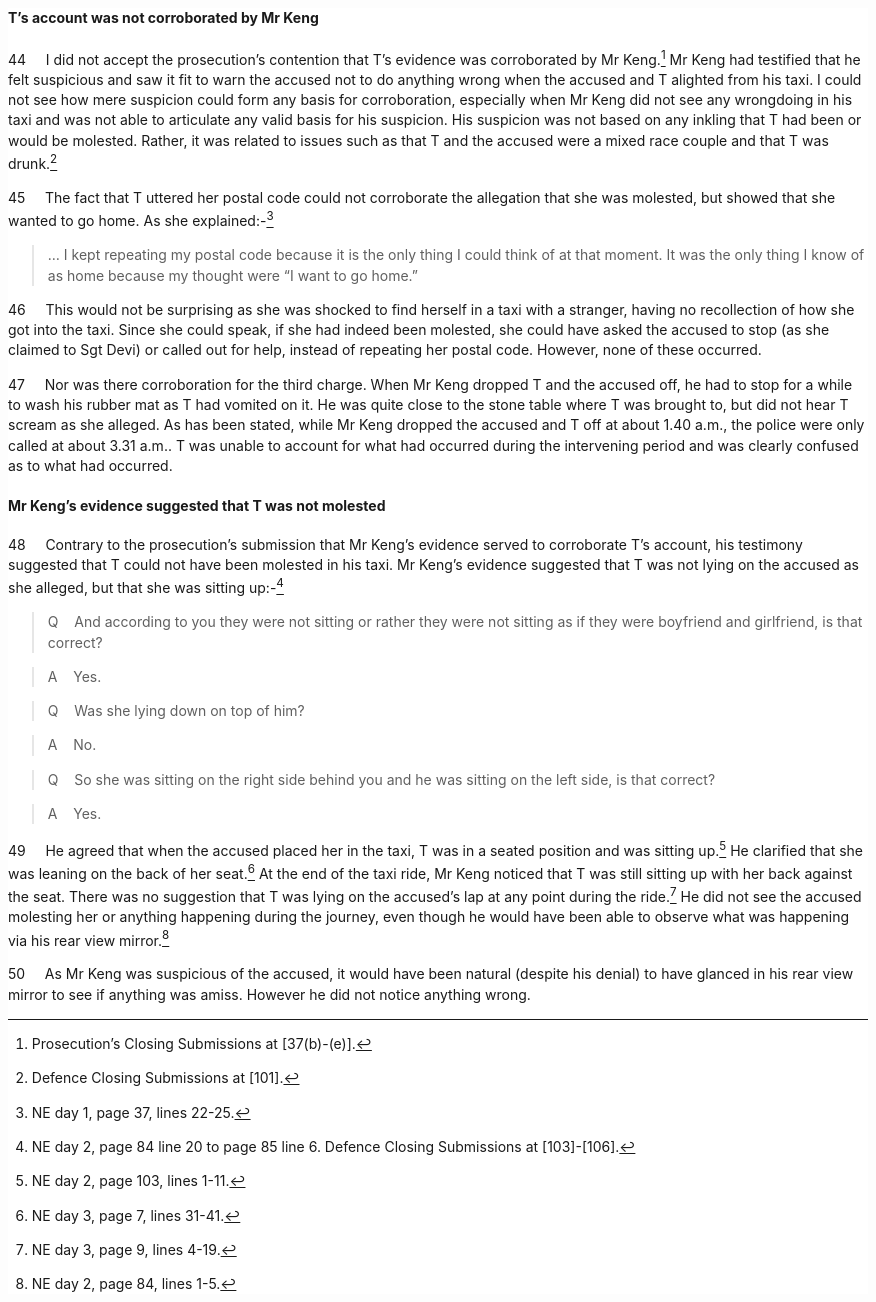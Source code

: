 #### T’s account was not corroborated by Mr Keng

44     I did not accept the prosecution’s contention that T’s evidence was corroborated by Mr Keng.[^24] Mr Keng had testified that he felt suspicious and saw it fit to warn the accused not to do anything wrong when the accused and T alighted from his taxi. I could not see how mere suspicion could form any basis for corroboration, especially when Mr Keng did not see any wrongdoing in his taxi and was not able to articulate any valid basis for his suspicion. His suspicion was not based on any inkling that T had been or would be molested. Rather, it was related to issues such as that T and the accused were a mixed race couple and that T was drunk.[^25]

45     The fact that T uttered her postal code could not corroborate the allegation that she was molested, but showed that she wanted to go home. As she explained:-[^26]

> … I kept repeating my postal code because it is the only thing I could think of at that moment. It was the only thing I know of as home because my thought were “I want to go home.”

46     This would not be surprising as she was shocked to find herself in a taxi with a stranger, having no recollection of how she got into the taxi. Since she could speak, if she had indeed been molested, she could have asked the accused to stop (as she claimed to Sgt Devi) or called out for help, instead of repeating her postal code. However, none of these occurred.

47     Nor was there corroboration for the third charge. When Mr Keng dropped T and the accused off, he had to stop for a while to wash his rubber mat as T had vomited on it. He was quite close to the stone table where T was brought to, but did not hear T scream as she alleged. As has been stated, while Mr Keng dropped the accused and T off at about 1.40 a.m., the police were only called at about 3.31 a.m.. T was unable to account for what had occurred during the intervening period and was clearly confused as to what had occurred.

#### Mr Keng’s evidence suggested that T was not molested

48     Contrary to the prosecution’s submission that Mr Keng’s evidence served to corroborate T’s account, his testimony suggested that T could not have been molested in his taxi. Mr Keng’s evidence suggested that T was not lying on the accused as she alleged, but that she was sitting up:-[^27]

> Q    And according to you they were not sitting or rather they were not sitting as if they were boyfriend and girlfriend, is that correct?

> A    Yes.

> Q    Was she lying down on top of him?

> A    No.

> Q    So she was sitting on the right side behind you and he was sitting on the left side, is that correct?

> A    Yes.

49     He agreed that when the accused placed her in the taxi, T was in a seated position and was sitting up.[^28] He clarified that she was leaning on the back of her seat.[^29] At the end of the taxi ride, Mr Keng noticed that T was still sitting up with her back against the seat. There was no suggestion that T was lying on the accused’s lap at any point during the ride.[^30] He did not see the accused molesting her or anything happening during the journey, even though he would have been able to observe what was happening via his rear view mirror.[^31]

50     As Mr Keng was suspicious of the accused, it would have been natural (despite his denial) to have glanced in his rear view mirror to see if anything was amiss. However he did not notice anything wrong.


[^1]: NE day 1, page 28, lines 8-9.
[^2]: NE day 3, page 32, lines 39-40.
[^3]: NE day 3, page 30, lines 49-50; page 31 line 39 to page 32 line 4.
[^4]: Prosecution’s Closing Submissions at \[7\].
[^5]: Defence Closing Submissions at \[4\].
[^6]: At \[10\].
[^7]: NE day 7, page 13, lines 17-24; page 14, lines 13-16.
[^8]: NE day 8, page 55, lines 4-12.
[^9]: Case for Defence (Exhibit P13); Cross-examination of Mr Keng; Prosecution’s Closing Submissions at \[26(a)\].
[^10]: Prosecution’s Closing Submissions at \[28(d)(ii)\].
[^11]: NE day 5, page 12, lines 18-21.
[^12]: NE day 1, page 11, lines 24-28; page 17 line 5.
[^13]: NE day 1, page 12 line 24 to page 14 line 30.
[^14]: NE day 1, page 14, lines 20-30.
[^15]: NE day 1, page 15, lines 2-9.
[^16]: _Haiffie bin Mamat v PP_ <span class="citation">\[2016\] 5 SLR 636</span> at \[29\]. Prosecution’s Closing Submissions at \[13\].
[^17]: NE day 1, page 18, lines 4-14; page 20, lines 8-10.
[^18]: NE day 4, page 13 line 37 to page 14 line 2.
[^19]: Exhibit D4 at \[13\].
[^20]: Exhibit D4 \[15\]-\[16\]; NE day 8, page 10, lines 23-32.
[^21]: Exhibit D4 at \[17\].
[^22]: NE day 8, pages 12 to 16.
[^23]: For reasons which are not known, the Prosecution did not assert that what T said to Glenn could amount to corroboration.
[^24]: Prosecution’s Closing Submissions at \[37(b)-(e)\].
[^25]: Defence Closing Submissions at \[101\].
[^26]: NE day 1, page 37, lines 22-25.
[^27]: NE day 2, page 84 line 20 to page 85 line 6. Defence Closing Submissions at \[103\]-\[106\].
[^28]: NE day 2, page 103, lines 1-11.
[^29]: NE day 3, page 7, lines 31-41.
[^30]: NE day 3, page 9, lines 4-19.
[^31]: NE day 2, page 84, lines 1-5.